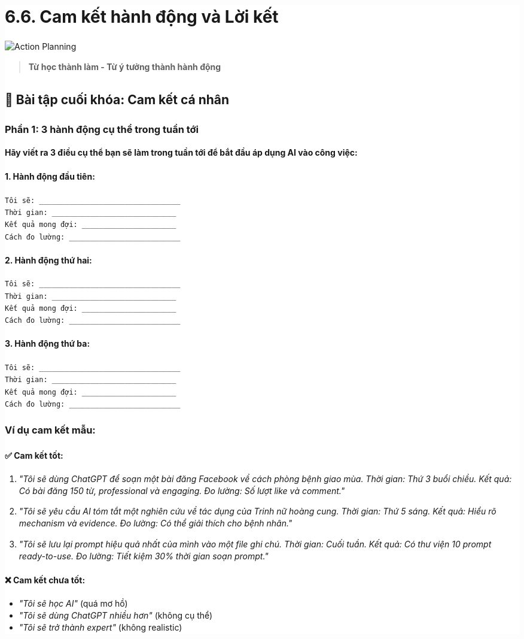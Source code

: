 # 6.6. Cam kết hành động và Lời kết

![Action Planning](/images/chapter-6/6.3-tools-resources.svg)

> **Từ học thành làm - Từ ý tưởng thành hành động**

## 📝 **Bài tập cuối khóa: Cam kết cá nhân**

### **Phần 1: 3 hành động cụ thể trong tuần tới**

**Hãy viết ra 3 điều cụ thể bạn sẽ làm trong tuần tới để bắt đầu áp dụng AI vào công việc:**

#### **1. Hành động đầu tiên:**
```
Tôi sẽ: _________________________________
Thời gian: _____________________________
Kết quả mong đợi: ______________________
Cách đo lường: __________________________
```

#### **2. Hành động thứ hai:**
```
Tôi sẽ: _________________________________
Thời gian: _____________________________
Kết quả mong đợi: ______________________
Cách đo lường: __________________________
```

#### **3. Hành động thứ ba:**
```
Tôi sẽ: _________________________________
Thời gian: _____________________________
Kết quả mong đợi: ______________________
Cách đo lường: __________________________
```

### **Ví dụ cam kết mẫu:**

#### **✅ Cam kết tốt:**
1. *"Tôi sẽ dùng ChatGPT để soạn một bài đăng Facebook về cách phòng bệnh giao mùa. Thời gian: Thứ 3 buổi chiều. Kết quả: Có bài đăng 150 từ, professional và engaging. Đo lường: Số lượt like và comment."*

2. *"Tôi sẽ yêu cầu AI tóm tắt một nghiên cứu về tác dụng của Trinh nữ hoàng cung. Thời gian: Thứ 5 sáng. Kết quả: Hiểu rõ mechanism và evidence. Đo lường: Có thể giải thích cho bệnh nhân."*

3. *"Tôi sẽ lưu lại prompt hiệu quả nhất của mình vào một file ghi chú. Thời gian: Cuối tuần. Kết quả: Có thư viện 10 prompt ready-to-use. Đo lường: Tiết kiệm 30% thời gian soạn prompt."*

#### **❌ Cam kết chưa tốt:**
- *"Tôi sẽ học AI"* (quá mơ hồ)
- *"Tôi sẽ dùng ChatGPT nhiều hơn"* (không cụ thể)
- *"Tôi sẽ trở thành expert"* (không realistic)
